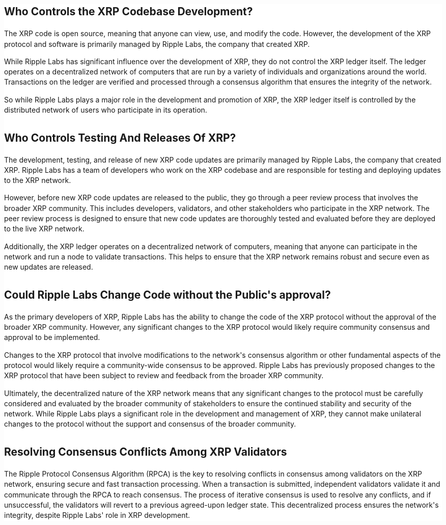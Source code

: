 ## Who Controls the XRP Codebase Development?

The XRP code is open source, meaning that anyone can view, use, and modify the code. However, the development of the XRP protocol and software is primarily managed by Ripple Labs, the company that created XRP.

While Ripple Labs has significant influence over the development of XRP, they do not control the XRP ledger itself. The ledger operates on a decentralized network of computers that are run by a variety of individuals and organizations around the world. Transactions on the ledger are verified and processed through a consensus algorithm that ensures the integrity of the network.

So while Ripple Labs plays a major role in the development and promotion of XRP, the XRP ledger itself is controlled by the distributed network of users who participate in its operation.

## Who Controls Testing And Releases Of XRP?

The development, testing, and release of new XRP code updates are primarily managed by Ripple Labs, the company that created XRP. Ripple Labs has a team of developers who work on the XRP codebase and are responsible for testing and deploying updates to the XRP network.

However, before new XRP code updates are released to the public, they go through a peer review process that involves the broader XRP community. This includes developers, validators, and other stakeholders who participate in the XRP network. The peer review process is designed to ensure that new code updates are thoroughly tested and evaluated before they are deployed to the live XRP network.

Additionally, the XRP ledger operates on a decentralized network of computers, meaning that anyone can participate in the network and run a node to validate transactions. This helps to ensure that the XRP network remains robust and secure even as new updates are released.

## Could Ripple Labs Change Code without the Public's approval?

As the primary developers of XRP, Ripple Labs has the ability to change the code of the XRP protocol without the approval of the broader XRP community. However, any significant changes to the XRP protocol would likely require community consensus and approval to be implemented.

Changes to the XRP protocol that involve modifications to the network's consensus algorithm or other fundamental aspects of the protocol would likely require a community-wide consensus to be approved. Ripple Labs has previously proposed changes to the XRP protocol that have been subject to review and feedback from the broader XRP community.

Ultimately, the decentralized nature of the XRP network means that any significant changes to the protocol must be carefully considered and evaluated by the broader community of stakeholders to ensure the continued stability and security of the network. While Ripple Labs plays a significant role in the development and management of XRP, they cannot make unilateral changes to the protocol without the support and consensus of the broader community.

## Resolving Consensus Conflicts Among XRP Validators

The Ripple Protocol Consensus Algorithm (RPCA) is the key to resolving conflicts in consensus among validators on the XRP network, ensuring secure and fast transaction processing. When a transaction is submitted, independent validators validate it and communicate through the RPCA to reach consensus. The process of iterative consensus is used to resolve any conflicts, and if unsuccessful, the validators will revert to a previous agreed-upon ledger state. This decentralized process ensures the network's integrity, despite Ripple Labs' role in XRP development.
